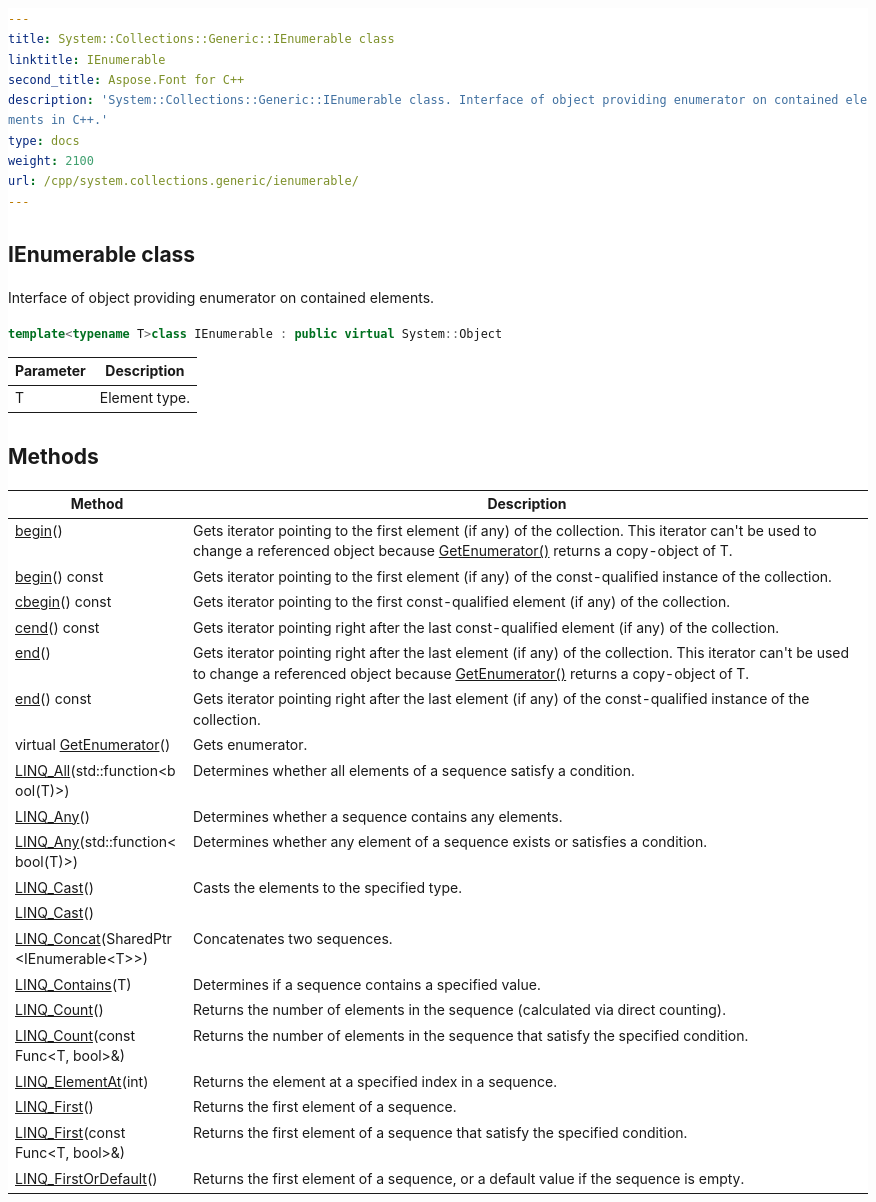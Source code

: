 ```yaml
---
title: System::Collections::Generic::IEnumerable class
linktitle: IEnumerable
second_title: Aspose.Font for C++
description: 'System::Collections::Generic::IEnumerable class. Interface of object providing enumerator on contained elements in C++.'
type: docs
weight: 2100
url: /cpp/system.collections.generic/ienumerable/
---
```

## IEnumerable class


Interface of object providing enumerator on contained elements.

```cpp
template<typename T>class IEnumerable : public virtual System::Object
```


| Parameter | Description |
| --- | --- |
| T | Element type. |
## Methods

| Method | Description |
| --- | --- |
| [begin](./begin/)() | Gets iterator pointing to the first element (if any) of the collection. This iterator can't be used to change a referenced object because [GetEnumerator()](./getenumerator/) returns a copy-object of T. |
| [begin](./begin/)() const | Gets iterator pointing to the first element (if any) of the const-qualified instance of the collection. |
| [cbegin](./cbegin/)() const | Gets iterator pointing to the first const-qualified element (if any) of the collection. |
| [cend](./cend/)() const | Gets iterator pointing right after the last const-qualified element (if any) of the collection. |
| [end](./end/)() | Gets iterator pointing right after the last element (if any) of the collection. This iterator can't be used to change a referenced object because [GetEnumerator()](./getenumerator/) returns a copy-object of T. |
| [end](./end/)() const | Gets iterator pointing right after the last element (if any) of the const-qualified instance of the collection. |
| virtual [GetEnumerator](./getenumerator/)() | Gets enumerator. |
| [LINQ_All](./linq_all/)(std::function\<bool(T)>) | Determines whether all elements of a sequence satisfy a condition. |
| [LINQ_Any](./linq_any/)() | Determines whether a sequence contains any elements. |
| [LINQ_Any](./linq_any/)(std::function\<bool(T)>) | Determines whether any element of a sequence exists or satisfies a condition. |
| [LINQ_Cast](./linq_cast/)() | Casts the elements to the specified type. |
| [LINQ_Cast](./linq_cast/)() |  |
| [LINQ_Concat](./linq_concat/)(SharedPtr\<IEnumerable\<T\>\>) | Concatenates two sequences. |
| [LINQ_Contains](./linq_contains/)(T) | Determines if a sequence contains a specified value. |
| [LINQ_Count](./linq_count/)() | Returns the number of elements in the sequence (calculated via direct counting). |
| [LINQ_Count](./linq_count/)(const Func\<T, bool\>\&) | Returns the number of elements in the sequence that satisfy the specified condition. |
| [LINQ_ElementAt](./linq_elementat/)(int) | Returns the element at a specified index in a sequence. |
| [LINQ_First](./linq_first/)() | Returns the first element of a sequence. |
| [LINQ_First](./linq_first/)(const Func\<T, bool\>\&) | Returns the first element of a sequence that satisfy the specified condition. |
| [LINQ_FirstOrDefault](./linq_firstordefault/)() | Returns the first element of a sequence, or a default value if the sequence is empty. |